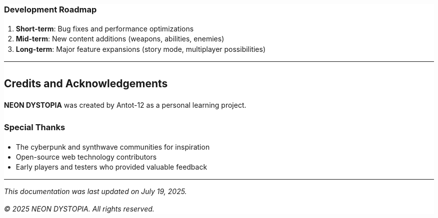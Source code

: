 ### Development Roadmap
1. **Short-term**: Bug fixes and performance optimizations
2. **Mid-term**: New content additions (weapons, abilities, enemies)
3. **Long-term**: Major feature expansions (story mode, multiplayer possibilities)

---

## Credits and Acknowledgements

**NEON DYSTOPIA** was created by Antot-12 as a personal learning project.

### Special Thanks
- The cyberpunk and synthwave communities for inspiration
- Open-source web technology contributors
- Early players and testers who provided valuable feedback

---

*This documentation was last updated on July 19, 2025.*

*© 2025 NEON DYSTOPIA. All rights reserved.*